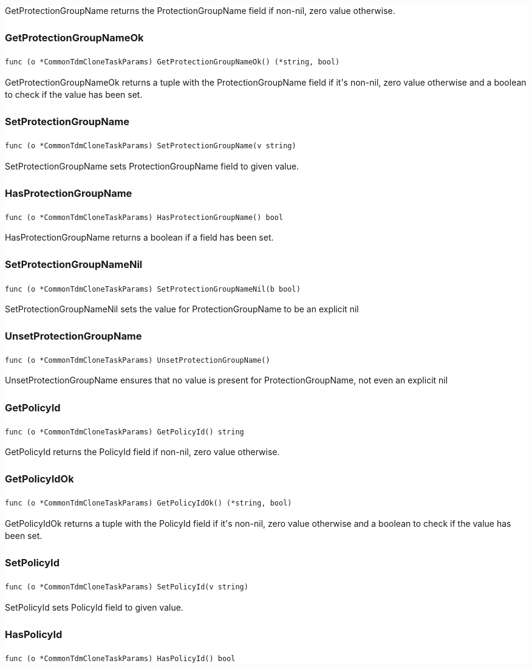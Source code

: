 GetProtectionGroupName returns the ProtectionGroupName field if non-nil, zero value otherwise.

### GetProtectionGroupNameOk

`func (o *CommonTdmCloneTaskParams) GetProtectionGroupNameOk() (*string, bool)`

GetProtectionGroupNameOk returns a tuple with the ProtectionGroupName field if it's non-nil, zero value otherwise
and a boolean to check if the value has been set.

### SetProtectionGroupName

`func (o *CommonTdmCloneTaskParams) SetProtectionGroupName(v string)`

SetProtectionGroupName sets ProtectionGroupName field to given value.

### HasProtectionGroupName

`func (o *CommonTdmCloneTaskParams) HasProtectionGroupName() bool`

HasProtectionGroupName returns a boolean if a field has been set.

### SetProtectionGroupNameNil

`func (o *CommonTdmCloneTaskParams) SetProtectionGroupNameNil(b bool)`

 SetProtectionGroupNameNil sets the value for ProtectionGroupName to be an explicit nil

### UnsetProtectionGroupName
`func (o *CommonTdmCloneTaskParams) UnsetProtectionGroupName()`

UnsetProtectionGroupName ensures that no value is present for ProtectionGroupName, not even an explicit nil
### GetPolicyId

`func (o *CommonTdmCloneTaskParams) GetPolicyId() string`

GetPolicyId returns the PolicyId field if non-nil, zero value otherwise.

### GetPolicyIdOk

`func (o *CommonTdmCloneTaskParams) GetPolicyIdOk() (*string, bool)`

GetPolicyIdOk returns a tuple with the PolicyId field if it's non-nil, zero value otherwise
and a boolean to check if the value has been set.

### SetPolicyId

`func (o *CommonTdmCloneTaskParams) SetPolicyId(v string)`

SetPolicyId sets PolicyId field to given value.

### HasPolicyId

`func (o *CommonTdmCloneTaskParams) HasPolicyId() bool`
